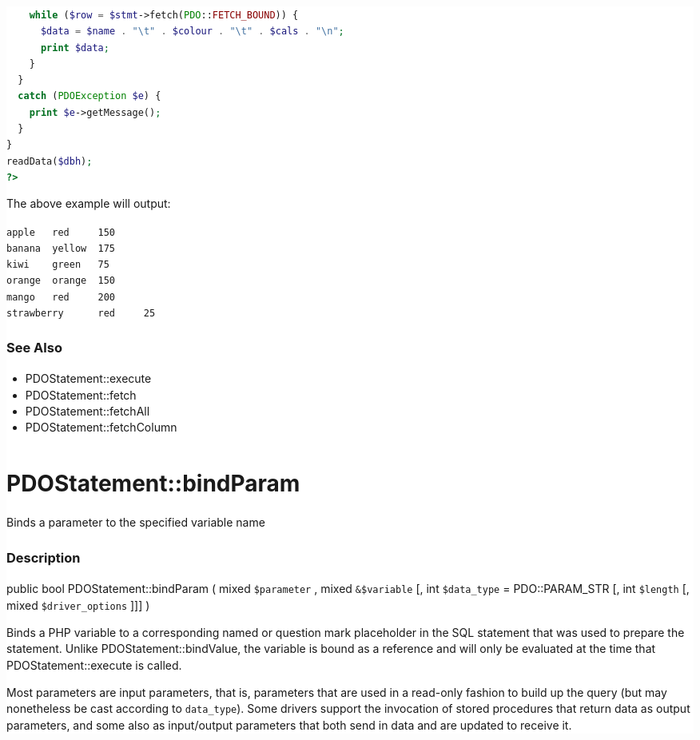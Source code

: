 ``` php
    while ($row = $stmt->fetch(PDO::FETCH_BOUND)) {
      $data = $name . "\t" . $colour . "\t" . $cals . "\n";
      print $data;
    }
  }
  catch (PDOException $e) {
    print $e->getMessage();
  }
}
readData($dbh);
?>
```

The above example will output:

    apple   red     150
    banana  yellow  175
    kiwi    green   75
    orange  orange  150
    mango   red     200
    strawberry      red     25

### See Also

-   <span class="function">PDOStatement::execute</span>
-   <span class="function">PDOStatement::fetch</span>
-   <span class="function">PDOStatement::fetchAll</span>
-   <span class="function">PDOStatement::fetchColumn</span>

PDOStatement::bindParam
=======================

Binds a parameter to the specified variable name

### Description

<span class="modifier">public</span> <span class="type">bool</span>
<span class="methodname">PDOStatement::bindParam</span> ( <span
class="methodparam"><span class="type">mixed</span> `$parameter`</span>
, <span class="methodparam"><span class="type">mixed</span>
`&$variable`</span> \[, <span class="methodparam"><span
class="type">int</span> `$data_type`<span class="initializer"> =
PDO::PARAM\_STR</span></span> \[, <span class="methodparam"><span
class="type">int</span> `$length`</span> \[, <span
class="methodparam"><span class="type">mixed</span>
`$driver_options`</span> \]\]\] )

Binds a PHP variable to a corresponding named or question mark
placeholder in the SQL statement that was used to prepare the statement.
Unlike <span class="function">PDOStatement::bindValue</span>, the
variable is bound as a reference and will only be evaluated at the time
that <span class="function">PDOStatement::execute</span> is called.

Most parameters are input parameters, that is, parameters that are used
in a read-only fashion to build up the query (but may nonetheless be
cast according to `data_type`). Some drivers support the invocation of
stored procedures that return data as output parameters, and some also
as input/output parameters that both send in data and are updated to
receive it.
